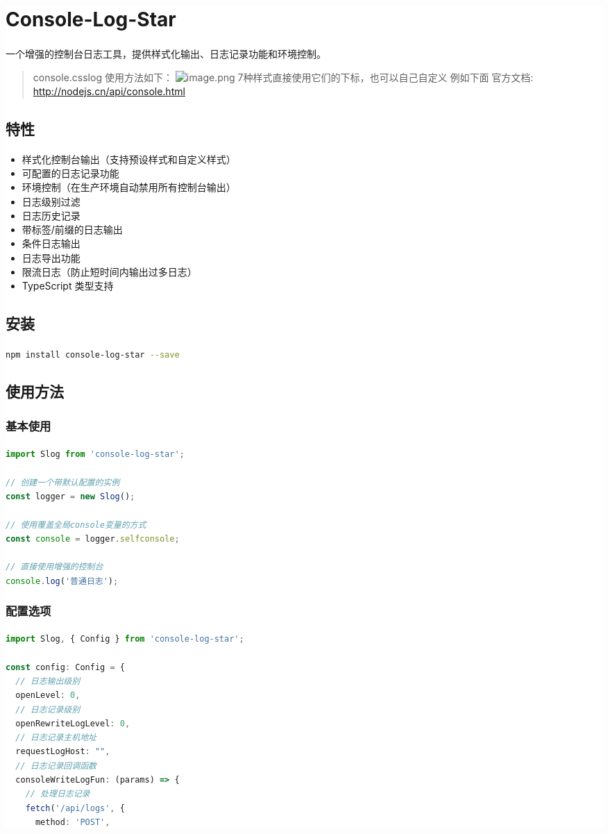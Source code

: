 # Console-Log-Star

一个增强的控制台日志工具，提供样式化输出、日志记录功能和环境控制。

> console.csslog 使用方法如下：
> ![image.png](https://p6-juejin.byteimg.com/tos-cn-i-k3u1fbpfcp/d1e927fc84264ff2ae56e673d019124c~tplv-k3u1fbpfcp-watermark.image)
> 7种样式直接使用它们的下标，也可以自己自定义 例如下面
> 官方文档: http://nodejs.cn/api/console.html

## 特性

- 样式化控制台输出（支持预设样式和自定义样式）
- 可配置的日志记录功能
- 环境控制（在生产环境自动禁用所有控制台输出）
- 日志级别过滤
- 日志历史记录
- 带标签/前缀的日志输出
- 条件日志输出
- 日志导出功能
- 限流日志（防止短时间内输出过多日志）
- TypeScript 类型支持

## 安装

```bash
npm install console-log-star --save
```

## 使用方法

### 基本使用

```typescript
import Slog from 'console-log-star';

// 创建一个带默认配置的实例
const logger = new Slog();

// 使用覆盖全局console变量的方式
const console = logger.selfconsole;

// 直接使用增强的控制台
console.log('普通日志');
```

### 配置选项

```typescript
import Slog, { Config } from 'console-log-star';

const config: Config = {
  // 日志输出级别
  openLevel: 0,
  // 日志记录级别
  openRewriteLogLevel: 0,
  // 日志记录主机地址
  requestLogHost: "",
  // 日志记录回调函数
  consoleWriteLogFun: (params) => {
    // 处理日志记录
    fetch('/api/logs', {
      method: 'POST',
```